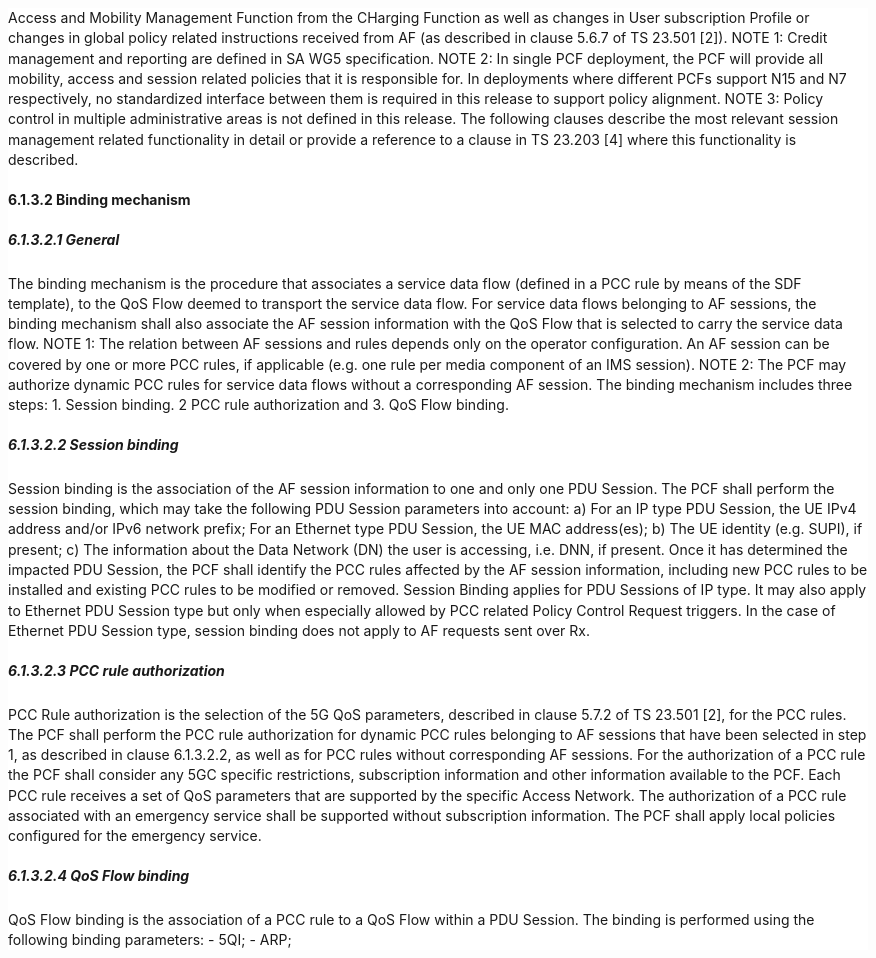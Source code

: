Access and Mobility Management Function from the CHarging Function as well as
changes in User subscription Profile or changes in global policy related
instructions received from AF (as described in clause 5.6.7 of TS 23.501 [2]).
NOTE 1: Credit management and reporting are defined in SA WG5 specification.
NOTE 2: In single PCF deployment, the PCF will provide all mobility, access
and session related policies that it is responsible for. In deployments where
different PCFs support N15 and N7 respectively, no standardized interface
between them is required in this release to support policy alignment.
NOTE 3: Policy control in multiple administrative areas is not defined in this
release.
The following clauses describe the most relevant session management related
functionality in detail or provide a reference to a clause in TS 23.203 [4]
where this functionality is described.
#### 6.1.3.2 Binding mechanism
##### 6.1.3.2.1 General
The binding mechanism is the procedure that associates a service data flow
(defined in a PCC rule by means of the SDF template), to the QoS Flow deemed
to transport the service data flow. For service data flows belonging to AF
sessions, the binding mechanism shall also associate the AF session
information with the QoS Flow that is selected to carry the service data flow.
NOTE 1: The relation between AF sessions and rules depends only on the
operator configuration. An AF session can be covered by one or more PCC rules,
if applicable (e.g. one rule per media component of an IMS session).
NOTE 2: The PCF may authorize dynamic PCC rules for service data flows without
a corresponding AF session.
The binding mechanism includes three steps:
1\. Session binding.
2 PCC rule authorization and
3\. QoS Flow binding.
##### 6.1.3.2.2 Session binding
Session binding is the association of the AF session information to one and
only one PDU Session. The PCF shall perform the session binding, which may
take the following PDU Session parameters into account:
a) For an IP type PDU Session, the UE IPv4 address and/or IPv6 network prefix;
For an Ethernet type PDU Session, the UE MAC address(es);
b) The UE identity (e.g. SUPI), if present;
c) The information about the Data Network (DN) the user is accessing, i.e.
DNN, if present.
Once it has determined the impacted PDU Session, the PCF shall identify the
PCC rules affected by the AF session information, including new PCC rules to
be installed and existing PCC rules to be modified or removed.
Session Binding applies for PDU Sessions of IP type. It may also apply to
Ethernet PDU Session type but only when especially allowed by PCC related
Policy Control Request triggers. In the case of Ethernet PDU Session type,
session binding does not apply to AF requests sent over Rx.
##### 6.1.3.2.3 PCC rule authorization
PCC Rule authorization is the selection of the 5G QoS parameters, described in
clause 5.7.2 of TS 23.501 [2], for the PCC rules.
The PCF shall perform the PCC rule authorization for dynamic PCC rules
belonging to AF sessions that have been selected in step 1, as described in
clause 6.1.3.2.2, as well as for PCC rules without corresponding AF sessions.
For the authorization of a PCC rule the PCF shall consider any 5GC specific
restrictions, subscription information and other information available to the
PCF. Each PCC rule receives a set of QoS parameters that are supported by the
specific Access Network. The authorization of a PCC rule associated with an
emergency service shall be supported without subscription information. The PCF
shall apply local policies configured for the emergency service.
##### 6.1.3.2.4 QoS Flow binding
QoS Flow binding is the association of a PCC rule to a QoS Flow within a PDU
Session. The binding is performed using the following binding parameters:
\- 5QI;
\- ARP;